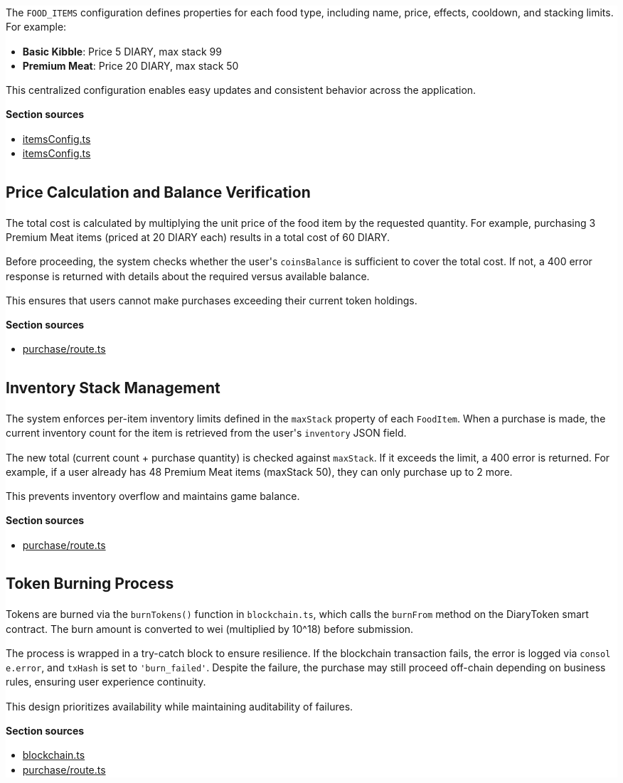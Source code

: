 The `FOOD_ITEMS` configuration defines properties for each food type, including name, price, effects, cooldown, and stacking limits. For example:
- **Basic Kibble**: Price 5 DIARY, max stack 99
- **Premium Meat**: Price 20 DIARY, max stack 50

This centralized configuration enables easy updates and consistent behavior across the application.

**Section sources**
- [itemsConfig.ts](file://lib/gamification/itemsConfig.ts#L24-L77)
- [itemsConfig.ts](file://lib/gamification/itemsConfig.ts#L189-L192)

## Price Calculation and Balance Verification
The total cost is calculated by multiplying the unit price of the food item by the requested quantity. For example, purchasing 3 Premium Meat items (priced at 20 DIARY each) results in a total cost of 60 DIARY.

Before proceeding, the system checks whether the user's `coinsBalance` is sufficient to cover the total cost. If not, a 400 error response is returned with details about the required versus available balance.

This ensures that users cannot make purchases exceeding their current token holdings.

**Section sources**
- [purchase/route.ts](file://app/api/shop/purchase/route.ts#L38-L45)

## Inventory Stack Management
The system enforces per-item inventory limits defined in the `maxStack` property of each `FoodItem`. When a purchase is made, the current inventory count for the item is retrieved from the user's `inventory` JSON field.

The new total (current count + purchase quantity) is checked against `maxStack`. If it exceeds the limit, a 400 error is returned. For example, if a user already has 48 Premium Meat items (maxStack 50), they can only purchase up to 2 more.

This prevents inventory overflow and maintains game balance.

**Section sources**
- [purchase/route.ts](file://app/api/shop/purchase/route.ts#L47-L56)

## Token Burning Process
Tokens are burned via the `burnTokens()` function in `blockchain.ts`, which calls the `burnFrom` method on the DiaryToken smart contract. The burn amount is converted to wei (multiplied by 10^18) before submission.

The process is wrapped in a try-catch block to ensure resilience. If the blockchain transaction fails, the error is logged via `console.error`, and `txHash` is set to `'burn_failed'`. Despite the failure, the purchase may still proceed off-chain depending on business rules, ensuring user experience continuity.

This design prioritizes availability while maintaining auditability of failures.

**Section sources**
- [blockchain.ts](file://lib/blockchain.ts#L75-L85)
- [purchase/route.ts](file://app/api/shop/purchase/route.ts#L58-L64)
